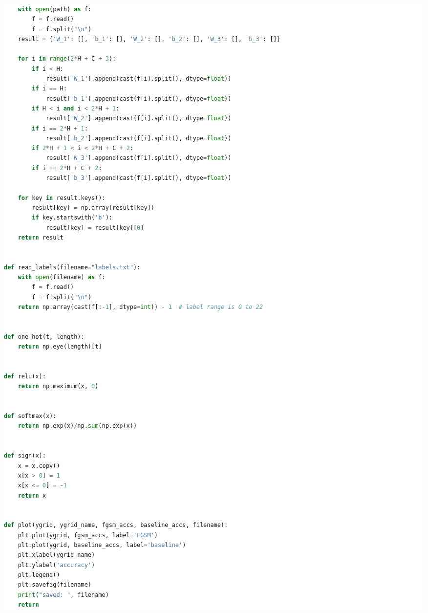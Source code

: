 ```kadai4.py
    with open(path) as f:
        f = f.read()
        f = f.split("\n")
    result = {'W_1': [], 'b_1': [], 'W_2': [], 'b_2': [], 'W_3': [], 'b_3': []}

    for i in range(2*H + C + 3):
        if i < H:
            result['W_1'].append(cast(f[i].split(), dtype=float))
        if i == H:
            result['b_1'].append(cast(f[i].split(), dtype=float))
        if H < i and i < 2*H + 1:
            result['W_2'].append(cast(f[i].split(), dtype=float))
        if i == 2*H + 1:
            result['b_2'].append(cast(f[i].split(), dtype=float))
        if 2*H + 1 < i < 2*H + C + 2:
            result['W_3'].append(cast(f[i].split(), dtype=float))
        if i == 2*H + C + 2:
            result['b_3'].append(cast(f[i].split(), dtype=float))

    for key in result.keys():
        result[key] = np.array(result[key])
        if key.startswith('b'):
            result[key] = result[key][0]
    return result


def read_labels(filename="labels.txt"):
    with open(filename) as f:
        f = f.read()
        f = f.split("\n")
    return np.array(cast(f[:-1], dtype=int)) - 1  # label range is 0 to 22


def one_hot(t, length):
    return np.eye(length)[t]


def relu(x):
    return np.maximum(x, 0)


def softmax(x):
    return np.exp(x)/np.sum(np.exp(x))


def sign(x):
    x = x.copy()
    x[x > 0] = 1
    x[x <= 0] = -1
    return x


def plot(ygrid, ygrid_name, fgsm_accs, baseline_accs, filename):
    plt.plot(ygrid, fgsm_accs, label='FGSM')
    plt.plot(ygrid, baseline_accs, label='baseline')
    plt.xlabel(ygrid_name)
    plt.ylabel('accuracy')
    plt.legend()
    plt.savefig(filename)
    print("saved: ", filename)
    return


```